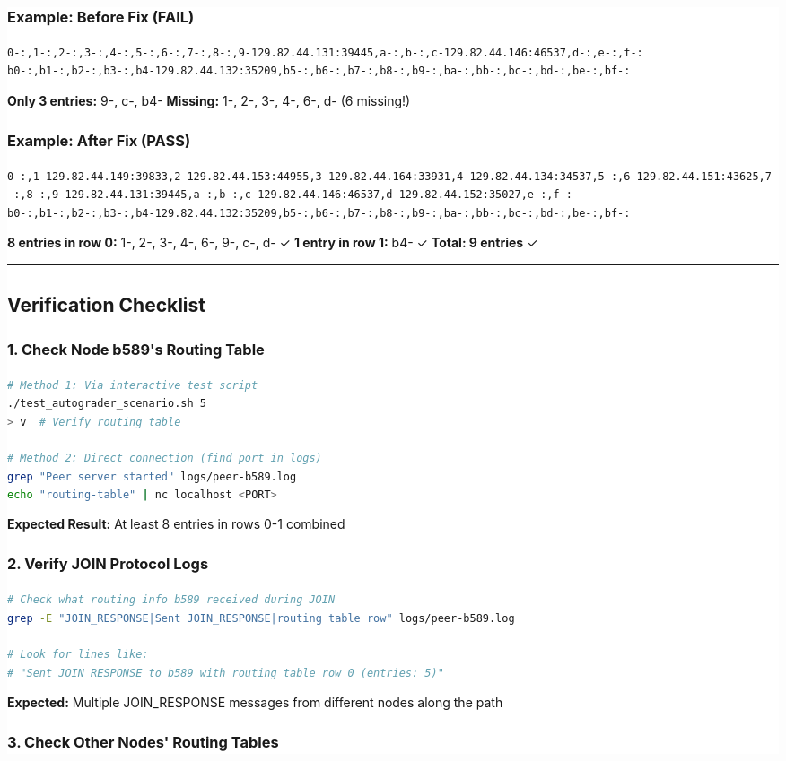 ### Example: Before Fix (FAIL)

```
0-:,1-:,2-:,3-:,4-:,5-:,6-:,7-:,8-:,9-129.82.44.131:39445,a-:,b-:,c-129.82.44.146:46537,d-:,e-:,f-:
b0-:,b1-:,b2-:,b3-:,b4-129.82.44.132:35209,b5-:,b6-:,b7-:,b8-:,b9-:,ba-:,bb-:,bc-:,bd-:,be-:,bf-:
```

**Only 3 entries:** 9-, c-, b4-
**Missing:** 1-, 2-, 3-, 4-, 6-, d- (6 missing!)

### Example: After Fix (PASS)

```
0-:,1-129.82.44.149:39833,2-129.82.44.153:44955,3-129.82.44.164:33931,4-129.82.44.134:34537,5-:,6-129.82.44.151:43625,7-:,8-:,9-129.82.44.131:39445,a-:,b-:,c-129.82.44.146:46537,d-129.82.44.152:35027,e-:,f-:
b0-:,b1-:,b2-:,b3-:,b4-129.82.44.132:35209,b5-:,b6-:,b7-:,b8-:,b9-:,ba-:,bb-:,bc-:,bd-:,be-:,bf-:
```

**8 entries in row 0:** 1-, 2-, 3-, 4-, 6-, 9-, c-, d- ✓
**1 entry in row 1:** b4- ✓
**Total: 9 entries** ✓

---

## Verification Checklist

### 1. Check Node b589's Routing Table

```bash
# Method 1: Via interactive test script
./test_autograder_scenario.sh 5
> v  # Verify routing table

# Method 2: Direct connection (find port in logs)
grep "Peer server started" logs/peer-b589.log
echo "routing-table" | nc localhost <PORT>
```

**Expected Result:** At least 8 entries in rows 0-1 combined

### 2. Verify JOIN Protocol Logs

```bash
# Check what routing info b589 received during JOIN
grep -E "JOIN_RESPONSE|Sent JOIN_RESPONSE|routing table row" logs/peer-b589.log

# Look for lines like:
# "Sent JOIN_RESPONSE to b589 with routing table row 0 (entries: 5)"
```

**Expected:** Multiple JOIN_RESPONSE messages from different nodes along the path

### 3. Check Other Nodes' Routing Tables
